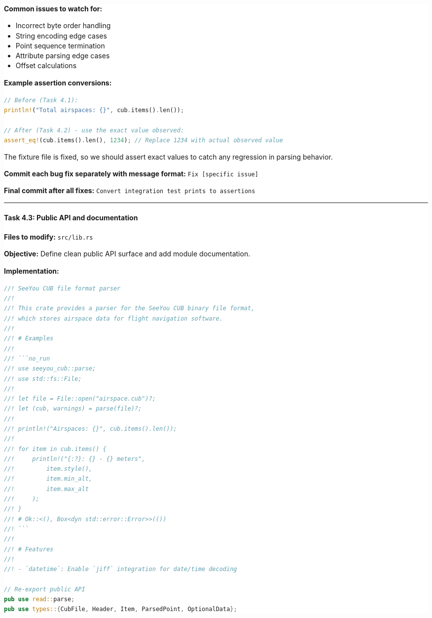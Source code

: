 **Common issues to watch for:**
- Incorrect byte order handling
- String encoding edge cases
- Point sequence termination
- Attribute parsing edge cases
- Offset calculations

**Example assertion conversions:**

```rust
// Before (Task 4.1):
println!("Total airspaces: {}", cub.items().len());

// After (Task 4.2) - use the exact value observed:
assert_eq!(cub.items().len(), 1234); // Replace 1234 with actual observed value
```

The fixture file is fixed, so we should assert exact values to catch any regression in parsing behavior.

**Commit each bug fix separately with message format:** `Fix [specific issue]`

**Final commit after all fixes:** `Convert integration test prints to assertions`

---

#### Task 4.3: Public API and documentation

**Files to modify:** `src/lib.rs`

**Objective:** Define clean public API surface and add module documentation.

**Implementation:**

```rust
//! SeeYou CUB file format parser
//!
//! This crate provides a parser for the SeeYou CUB binary file format,
//! which stores airspace data for flight navigation software.
//!
//! # Examples
//!
//! ```no_run
//! use seeyou_cub::parse;
//! use std::fs::File;
//!
//! let file = File::open("airspace.cub")?;
//! let (cub, warnings) = parse(file)?;
//!
//! println!("Airspaces: {}", cub.items().len());
//!
//! for item in cub.items() {
//!     println!("{:?}: {} - {} meters",
//!         item.style(),
//!         item.min_alt,
//!         item.max_alt
//!     );
//! }
//! # Ok::<(), Box<dyn std::error::Error>>(())
//! ```
//!
//! # Features
//!
//! - `datetime`: Enable `jiff` integration for date/time decoding

// Re-export public API
pub use read::parse;
pub use types::{CubFile, Header, Item, ParsedPoint, OptionalData};
```